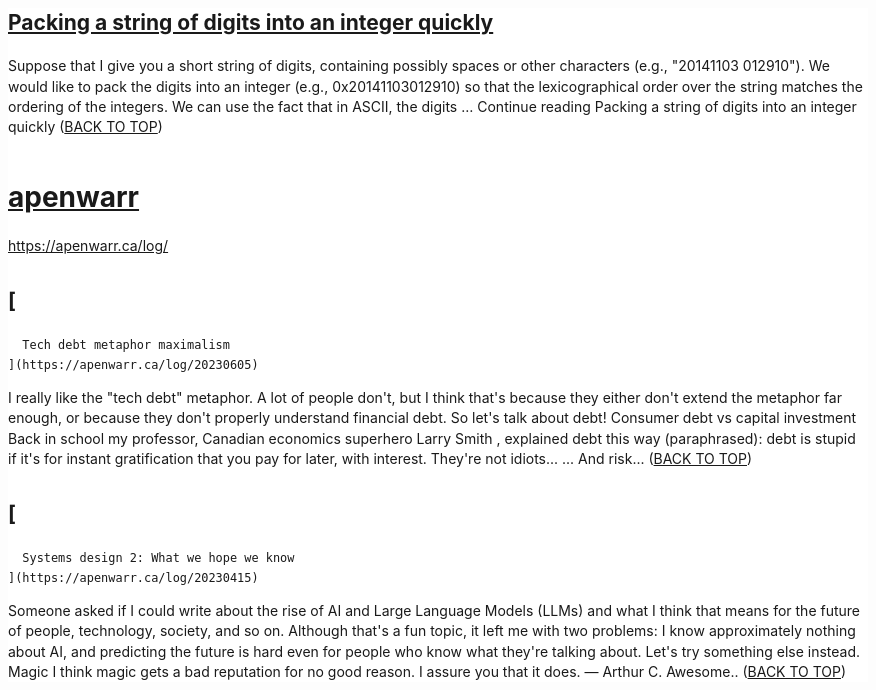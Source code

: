
<a name="0a91e62ff54a8d71b3784d1e17fdd8af" />

## [Packing a string of digits into an integer quickly](https://lemire.me/blog/2023/07/07/packing-a-string-of-digits-into-an-integer-quickly/)


Suppose that I give you a short string of digits, containing possibly spaces or other characters (e.g., &#34;20141103 012910&#34;). We would like to pack the digits into an integer (e.g., 0x20141103012910) so that the lexicographical order over the string matches the ordering of the integers. We can use the fact that in ASCII, the digits … Continue reading Packing a string of digits into an integer quickly
 ([BACK TO TOP](#toc_0a91e62ff54a8d71b3784d1e17fdd8af))



<a name="b0fee22902a38d5908cafdf44eef803f" />

# [apenwarr](https://apenwarr.ca/log/)

https://apenwarr.ca/log/



<a name="1ea21218958190ff9cea6c7042f97166" />

## [
      Tech debt metaphor maximalism
    ](https://apenwarr.ca/log/20230605)


I really like the &#34;tech debt&#34; metaphor. A lot of people don&#39;t, but I think that&#39;s because they either don&#39;t extend the metaphor far enough, or because they don&#39;t properly understand financial debt. So let&#39;s talk about debt! Consumer debt vs capital investment Back in school my professor, Canadian economics superhero Larry Smith , explained debt this way (paraphrased): debt is stupid if it&#39;s for instant gratification that you pay for later, with interest. They&#39;re not idiots... ... And risk...
 ([BACK TO TOP](#toc_1ea21218958190ff9cea6c7042f97166))


<a name="bf8ce1175ee62824be7cc25307a2d23c" />

## [
      Systems design 2: What we hope we know
    ](https://apenwarr.ca/log/20230415)


Someone asked if I could write about the rise of AI and Large Language Models (LLMs) and what I think that means for the future of people, technology, society, and so on. Although that&#39;s a fun topic, it left me with two problems: I know approximately nothing about AI, and predicting the future is hard even for people who know what they&#39;re talking about. Let&#39;s try something else instead. Magic I think magic gets a bad reputation for no good reason. I assure you that it does. — Arthur C. Awesome..
 ([BACK TO TOP](#toc_bf8ce1175ee62824be7cc25307a2d23c))
